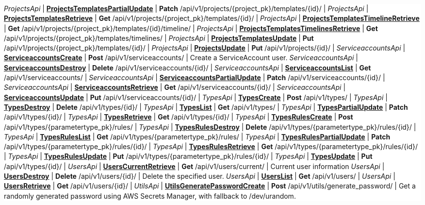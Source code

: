 *ProjectsApi* | [**ProjectsTemplatesPartialUpdate**](docs/ProjectsApi.md#projectstemplatespartialupdate) | **Patch** /api/v1/projects/{project_pk}/templates/{id}/ | 
*ProjectsApi* | [**ProjectsTemplatesRetrieve**](docs/ProjectsApi.md#projectstemplatesretrieve) | **Get** /api/v1/projects/{project_pk}/templates/{id}/ | 
*ProjectsApi* | [**ProjectsTemplatesTimelineRetrieve**](docs/ProjectsApi.md#projectstemplatestimelineretrieve) | **Get** /api/v1/projects/{project_pk}/templates/{id}/timeline/ | 
*ProjectsApi* | [**ProjectsTemplatesTimelinesRetrieve**](docs/ProjectsApi.md#projectstemplatestimelinesretrieve) | **Get** /api/v1/projects/{project_pk}/templates/timelines/ | 
*ProjectsApi* | [**ProjectsTemplatesUpdate**](docs/ProjectsApi.md#projectstemplatesupdate) | **Put** /api/v1/projects/{project_pk}/templates/{id}/ | 
*ProjectsApi* | [**ProjectsUpdate**](docs/ProjectsApi.md#projectsupdate) | **Put** /api/v1/projects/{id}/ | 
*ServiceaccountsApi* | [**ServiceaccountsCreate**](docs/ServiceaccountsApi.md#serviceaccountscreate) | **Post** /api/v1/serviceaccounts/ | Create a ServiceAccount user.
*ServiceaccountsApi* | [**ServiceaccountsDestroy**](docs/ServiceaccountsApi.md#serviceaccountsdestroy) | **Delete** /api/v1/serviceaccounts/{id}/ | 
*ServiceaccountsApi* | [**ServiceaccountsList**](docs/ServiceaccountsApi.md#serviceaccountslist) | **Get** /api/v1/serviceaccounts/ | 
*ServiceaccountsApi* | [**ServiceaccountsPartialUpdate**](docs/ServiceaccountsApi.md#serviceaccountspartialupdate) | **Patch** /api/v1/serviceaccounts/{id}/ | 
*ServiceaccountsApi* | [**ServiceaccountsRetrieve**](docs/ServiceaccountsApi.md#serviceaccountsretrieve) | **Get** /api/v1/serviceaccounts/{id}/ | 
*ServiceaccountsApi* | [**ServiceaccountsUpdate**](docs/ServiceaccountsApi.md#serviceaccountsupdate) | **Put** /api/v1/serviceaccounts/{id}/ | 
*TypesApi* | [**TypesCreate**](docs/TypesApi.md#typescreate) | **Post** /api/v1/types/ | 
*TypesApi* | [**TypesDestroy**](docs/TypesApi.md#typesdestroy) | **Delete** /api/v1/types/{id}/ | 
*TypesApi* | [**TypesList**](docs/TypesApi.md#typeslist) | **Get** /api/v1/types/ | 
*TypesApi* | [**TypesPartialUpdate**](docs/TypesApi.md#typespartialupdate) | **Patch** /api/v1/types/{id}/ | 
*TypesApi* | [**TypesRetrieve**](docs/TypesApi.md#typesretrieve) | **Get** /api/v1/types/{id}/ | 
*TypesApi* | [**TypesRulesCreate**](docs/TypesApi.md#typesrulescreate) | **Post** /api/v1/types/{parametertype_pk}/rules/ | 
*TypesApi* | [**TypesRulesDestroy**](docs/TypesApi.md#typesrulesdestroy) | **Delete** /api/v1/types/{parametertype_pk}/rules/{id}/ | 
*TypesApi* | [**TypesRulesList**](docs/TypesApi.md#typesruleslist) | **Get** /api/v1/types/{parametertype_pk}/rules/ | 
*TypesApi* | [**TypesRulesPartialUpdate**](docs/TypesApi.md#typesrulespartialupdate) | **Patch** /api/v1/types/{parametertype_pk}/rules/{id}/ | 
*TypesApi* | [**TypesRulesRetrieve**](docs/TypesApi.md#typesrulesretrieve) | **Get** /api/v1/types/{parametertype_pk}/rules/{id}/ | 
*TypesApi* | [**TypesRulesUpdate**](docs/TypesApi.md#typesrulesupdate) | **Put** /api/v1/types/{parametertype_pk}/rules/{id}/ | 
*TypesApi* | [**TypesUpdate**](docs/TypesApi.md#typesupdate) | **Put** /api/v1/types/{id}/ | 
*UsersApi* | [**UsersCurrentRetrieve**](docs/UsersApi.md#userscurrentretrieve) | **Get** /api/v1/users/current/ | Current user information
*UsersApi* | [**UsersDestroy**](docs/UsersApi.md#usersdestroy) | **Delete** /api/v1/users/{id}/ | Delete the specified user.
*UsersApi* | [**UsersList**](docs/UsersApi.md#userslist) | **Get** /api/v1/users/ | 
*UsersApi* | [**UsersRetrieve**](docs/UsersApi.md#usersretrieve) | **Get** /api/v1/users/{id}/ | 
*UtilsApi* | [**UtilsGeneratePasswordCreate**](docs/UtilsApi.md#utilsgeneratepasswordcreate) | **Post** /api/v1/utils/generate_password/ | Get a randomly generated password using AWS Secrets Manager, with fallback to /dev/urandom.
